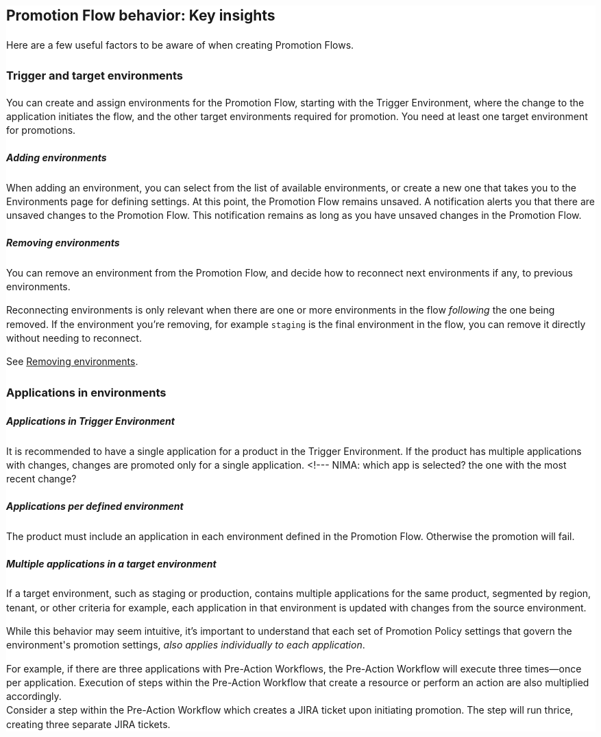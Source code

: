 

 
## Promotion Flow behavior: Key insights
Here are a few useful factors to be aware of when creating Promotion Flows.  


### Trigger and target environments 
You can create and assign environments for the Promotion Flow, starting with the Trigger Environment, where the change to the application initiates the flow, and the other target environments required for promotion. You need at least one target environment for promotions. 


##### Adding environments  
When adding an environment, you can select from the list of available environments, or create a new one that takes you to the Environments page for defining settings.  At this point, the Promotion Flow remains unsaved. A notification alerts you that there are unsaved changes to the Promotion Flow. This notification remains as long as you have unsaved changes in the Promotion Flow. 

##### Removing environments
You can remove an environment from the Promotion Flow, and decide how to reconnect next environments if any, to previous environments.  

Reconnecting environments is only relevant when there are one or more environments in the flow _following_ the one being removed. If the environment you’re removing, for example `staging` is the final environment in the flow, you can remove it directly without needing to reconnect. 

See [Removing environments](#removing-environments-from-promotion-flows).

### Applications in environments

##### Applications in Trigger Environment
It is recommended to have a single application for a product in the Trigger Environment. If the product has multiple applications with changes, changes are promoted only for a single application. <!--- NIMA: which app is selected? the one with the most recent change? 

##### Applications per defined environment
The product must include an application in each environment defined in the Promotion Flow. Otherwise the promotion will fail.

##### Multiple applications in a target environment
If a target environment, such as staging or production, contains multiple applications for the same product, segmented by region, tenant, or other criteria for example, each application in that environment is updated with changes from the source environment. 

While this behavior may seem intuitive, it’s important to understand that each set of Promotion Policy settings that govern the environment's promotion settings, _also applies individually to each application_.

For example, if there are three applications with Pre-Action Workflows, the Pre-Action Workflow will execute three times—once per application.
Execution of steps within the Pre-Action Workflow that create a resource or perform an action are also multiplied accordingly.  
Consider a step within the Pre-Action Workflow which creates a JIRA ticket upon initiating promotion. The step will run thrice, creating three separate JIRA tickets.
